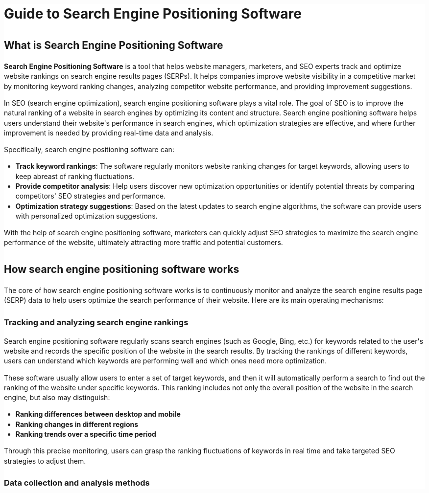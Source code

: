 # Guide to Search Engine Positioning Software


## What is Search Engine Positioning Software

**Search Engine Positioning Software** is a tool that helps website managers, marketers, and SEO experts track and optimize website rankings on search engine results pages (SERPs). It helps companies improve website visibility in a competitive market by monitoring keyword ranking changes, analyzing competitor website performance, and providing improvement suggestions.

In SEO (search engine optimization), search engine positioning software plays a vital role. The goal of SEO is to improve the natural ranking of a website in search engines by optimizing its content and structure. Search engine positioning software helps users understand their website's performance in search engines, which optimization strategies are effective, and where further improvement is needed by providing real-time data and analysis.

Specifically, search engine positioning software can:
- **Track keyword rankings**: The software regularly monitors website ranking changes for target keywords, allowing users to keep abreast of ranking fluctuations.
- **Provide competitor analysis**: Help users discover new optimization opportunities or identify potential threats by comparing competitors' SEO strategies and performance.
- **Optimization strategy suggestions**: Based on the latest updates to search engine algorithms, the software can provide users with personalized optimization suggestions.

With the help of search engine positioning software, marketers can quickly adjust SEO strategies to maximize the search engine performance of the website, ultimately attracting more traffic and potential customers.

## How search engine positioning software works

The core of how search engine positioning software works is to continuously monitor and analyze the search engine results page (SERP) data to help users optimize the search performance of their website. Here are its main operating mechanisms:

### Tracking and analyzing search engine rankings

Search engine positioning software regularly scans search engines (such as Google, Bing, etc.) for keywords related to the user's website and records the specific position of the website in the search results. By tracking the rankings of different keywords, users can understand which keywords are performing well and which ones need more optimization.

These software usually allow users to enter a set of target keywords, and then it will automatically perform a search to find out the ranking of the website under specific keywords. This ranking includes not only the overall position of the website in the search engine, but also may distinguish:
- **Ranking differences between desktop and mobile**
- **Ranking changes in different regions**
- **Ranking trends over a specific time period**

Through this precise monitoring, users can grasp the ranking fluctuations of keywords in real time and take targeted SEO strategies to adjust them.

### Data collection and analysis methods
